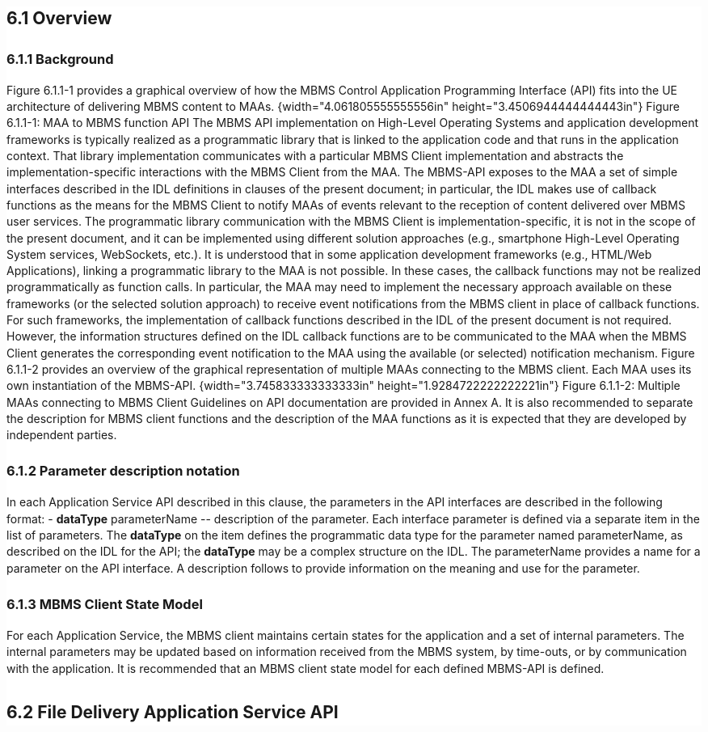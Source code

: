 ## 6.1 Overview
### 6.1.1 Background
Figure 6.1.1-1 provides a graphical overview of how the MBMS Control
Application Programming Interface (API) fits into the UE architecture of
delivering MBMS content to MAAs.
{width="4.061805555555556in" height="3.4506944444444443in"}
Figure 6.1.1-1: MAA to MBMS function API
The MBMS API implementation on High-Level Operating Systems and application
development frameworks is typically realized as a programmatic library that is
linked to the application code and that runs in the application context. That
library implementation communicates with a particular MBMS Client
implementation and abstracts the implementation-specific interactions with the
MBMS Client from the MAA. The MBMS-API exposes to the MAA a set of simple
interfaces described in the IDL definitions in clauses of the present
document; in particular, the IDL makes use of callback functions as the means
for the MBMS Client to notify MAAs of events relevant to the reception of
content delivered over MBMS user services. The programmatic library
communication with the MBMS Client is implementation-specific, it is not in
the scope of the present document, and it can be implemented using different
solution approaches (e.g., smartphone High-Level Operating System services,
WebSockets, etc.).
It is understood that in some application development frameworks (e.g.,
HTML/Web Applications), linking a programmatic library to the MAA is not
possible. In these cases, the callback functions may not be realized
programmatically as function calls. In particular, the MAA may need to
implement the necessary approach available on these frameworks (or the
selected solution approach) to receive event notifications from the MBMS
client in place of callback functions. For such frameworks, the implementation
of callback functions described in the IDL of the present document is not
required. However, the information structures defined on the IDL callback
functions are to be communicated to the MAA when the MBMS Client generates the
corresponding event notification to the MAA using the available (or selected)
notification mechanism.
Figure 6.1.1-2 provides an overview of the graphical representation of
multiple MAAs connecting to the MBMS client. Each MAA uses its own
instantiation of the MBMS-API.
{width="3.745833333333333in" height="1.9284722222222221in"}
Figure 6.1.1-2: Multiple MAAs connecting to MBMS Client
Guidelines on API documentation are provided in Annex A.
It is also recommended to separate the description for MBMS client functions
and the description of the MAA functions as it is expected that they are
developed by independent parties.
### 6.1.2 Parameter description notation
In each Application Service API described in this clause, the parameters in
the API interfaces are described in the following format:
\- **dataType** parameterName -- description of the parameter.
Each interface parameter is defined via a separate item in the list of
parameters. The **dataType** on the item defines the programmatic data type
for the parameter named parameterName, as described on the IDL for the API;
the **dataType** may be a complex structure on the IDL. The parameterName
provides a name for a parameter on the API interface. A description follows to
provide information on the meaning and use for the parameter.
### 6.1.3 MBMS Client State Model
For each Application Service, the MBMS client maintains certain states for the
application and a set of internal parameters. The internal parameters may be
updated based on information received from the MBMS system, by time-outs, or
by communication with the application. It is recommended that an MBMS client
state model for each defined MBMS-API is defined.
## 6.2 File Delivery Application Service API